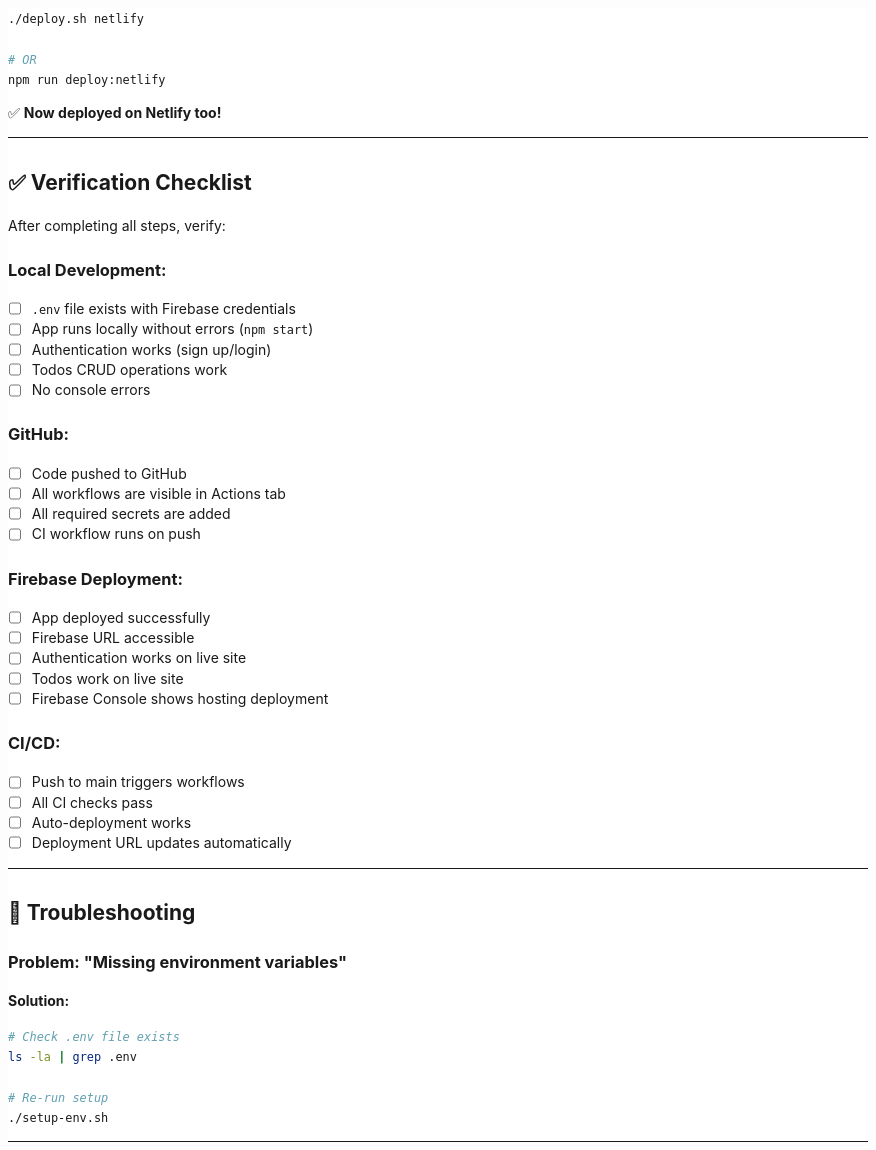 ```bash
./deploy.sh netlify

# OR
npm run deploy:netlify
```

✅ **Now deployed on Netlify too!**

---

## ✅ Verification Checklist

After completing all steps, verify:

### **Local Development:**
- [ ] `.env` file exists with Firebase credentials
- [ ] App runs locally without errors (`npm start`)
- [ ] Authentication works (sign up/login)
- [ ] Todos CRUD operations work
- [ ] No console errors

### **GitHub:**
- [ ] Code pushed to GitHub
- [ ] All workflows are visible in Actions tab
- [ ] All required secrets are added
- [ ] CI workflow runs on push

### **Firebase Deployment:**
- [ ] App deployed successfully
- [ ] Firebase URL accessible
- [ ] Authentication works on live site
- [ ] Todos work on live site
- [ ] Firebase Console shows hosting deployment

### **CI/CD:**
- [ ] Push to main triggers workflows
- [ ] All CI checks pass
- [ ] Auto-deployment works
- [ ] Deployment URL updates automatically

---

## 🐛 Troubleshooting

### **Problem: "Missing environment variables"**

**Solution:**
```bash
# Check .env file exists
ls -la | grep .env

# Re-run setup
./setup-env.sh
```

---
